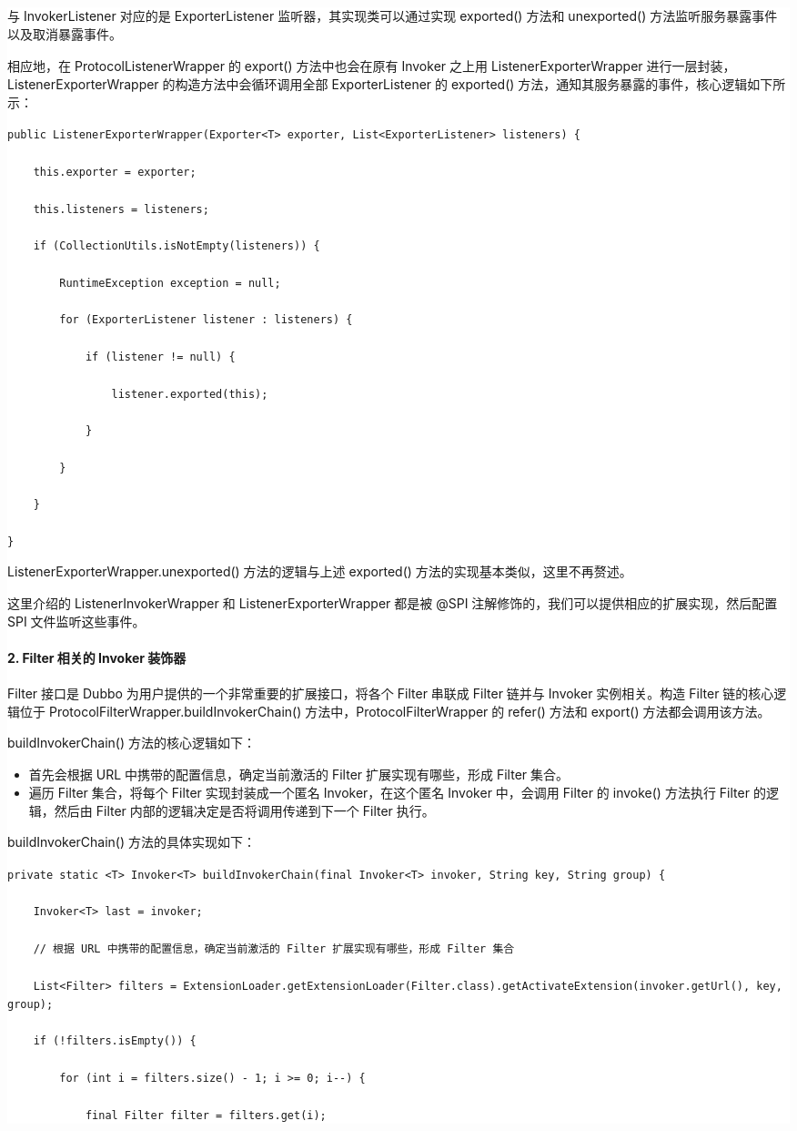 与 InvokerListener 对应的是 ExporterListener 监听器，其实现类可以通过实现 exported() 方法和 unexported() 方法监听服务暴露事件以及取消暴露事件。

相应地，在 ProtocolListenerWrapper 的 export() 方法中也会在原有 Invoker 之上用 ListenerExporterWrapper 进行一层封装，ListenerExporterWrapper 的构造方法中会循环调用全部 ExporterListener 的 exported() 方法，通知其服务暴露的事件，核心逻辑如下所示：

```
public ListenerExporterWrapper(Exporter<T> exporter, List<ExporterListener> listeners) {

    this.exporter = exporter;

    this.listeners = listeners;

    if (CollectionUtils.isNotEmpty(listeners)) {

        RuntimeException exception = null;

        for (ExporterListener listener : listeners) {

            if (listener != null) {

                listener.exported(this);

            }

        }

    }

}

```

ListenerExporterWrapper.unexported() 方法的逻辑与上述 exported() 方法的实现基本类似，这里不再赘述。

这里介绍的 ListenerInvokerWrapper 和 ListenerExporterWrapper 都是被 @SPI 注解修饰的，我们可以提供相应的扩展实现，然后配置 SPI 文件监听这些事件。

#### 2. Filter 相关的 Invoker 装饰器

Filter 接口是 Dubbo 为用户提供的一个非常重要的扩展接口，将各个 Filter 串联成 Filter 链并与 Invoker 实例相关。构造 Filter 链的核心逻辑位于 ProtocolFilterWrapper.buildInvokerChain() 方法中，ProtocolFilterWrapper 的 refer() 方法和 export() 方法都会调用该方法。

buildInvokerChain() 方法的核心逻辑如下：

* 首先会根据 URL 中携带的配置信息，确定当前激活的 Filter 扩展实现有哪些，形成 Filter 集合。
* 遍历 Filter 集合，将每个 Filter 实现封装成一个匿名 Invoker，在这个匿名 Invoker 中，会调用 Filter 的 invoke() 方法执行 Filter 的逻辑，然后由 Filter 内部的逻辑决定是否将调用传递到下一个 Filter 执行。

buildInvokerChain() 方法的具体实现如下：

```
private static <T> Invoker<T> buildInvokerChain(final Invoker<T> invoker, String key, String group) {

    Invoker<T> last = invoker;

    // 根据 URL 中携带的配置信息，确定当前激活的 Filter 扩展实现有哪些，形成 Filter 集合

    List<Filter> filters = ExtensionLoader.getExtensionLoader(Filter.class).getActivateExtension(invoker.getUrl(), key, group);

    if (!filters.isEmpty()) {

        for (int i = filters.size() - 1; i >= 0; i--) {

            final Filter filter = filters.get(i);

```